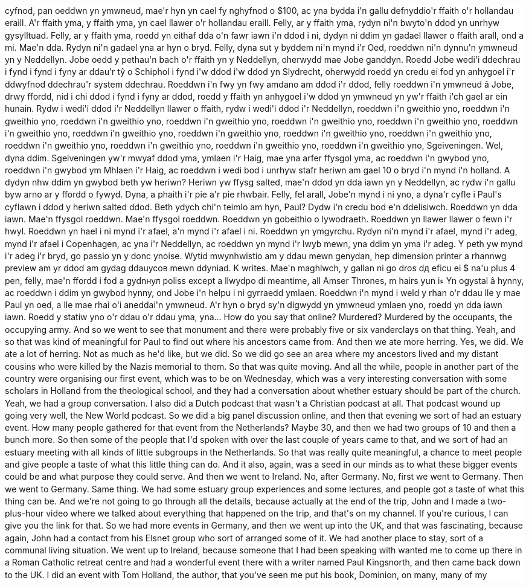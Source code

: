 cyfnod, pan oeddwn yn ymwneud, mae'r hyn yn cael fy nghyfnod o $100, ac yna bydda i'n gallu defnyddio'r ffaith o'r hollandau eraill. A'r ffaith yma, y ffaith yma, yn cael llawer o'r hollandau eraill. Felly, ar y ffaith yma, rydyn ni'n bwyto'n ddod yn unrhyw gysylltuad. Felly, ar y ffaith yma, roedd yn eithaf dda o'n fawr iawn i'n ddod i ni, dydyn ni ddim yn gadael llawer o ffaith arall, ond a mi. Mae'n dda. Rydyn ni'n gadael yna ar hyn o bryd. Felly, dyna sut y byddem ni'n mynd i'r Oed, roeddwn ni'n dynnu'n ymwneud yn y Neddellyn. Jobe oedd y pethau'n bach o'r ffaith yn y Neddellyn, oherwydd mae Jobe ganddyn. Roedd Jobe wedi'i ddechrau i fynd i fynd i fyny ar ddau'r tŷ o Schiphol i fynd i'w ddod i'w ddod yn Slydrecht, oherwydd roedd yn credu ei fod yn anhygoel i'r ddwyfnod ddechrau'r system ddechrau. Roeddwn i'n fwy yn fwy amdano am ddod i'r ddod, felly roeddwn i'n ymwneud â Jobe, drwy ffordd, nid i chi ddod i fynd i fyny ar ddod, roedd y ffaith yn anhygoel i'w ddod yn ymwneud yn yw'r ffaith i'ch gael ar ein hunain. Rydw i wedi'i ddod i'r Neddellyn llawer o ffaith, rydw i wedi'i ddod i'r Neddellyn, roeddwn i'n gweithio yno, roeddwn i'n gweithio yno, roeddwn i'n gweithio yno, roeddwn i'n gweithio yno, roeddwn i'n gweithio yno, roeddwn i'n gweithio yno, roeddwn i'n gweithio yno, roeddwn i'n gweithio yno, roeddwn i'n gweithio yno, roeddwn i'n gweithio yno, roeddwn i'n gweithio yno, roeddwn i'n gweithio yno, roeddwn i'n gweithio yno, roeddwn i'n gweithio yno, roeddwn i'n gweithio yno, Sgeiveningen. Wel, dyna ddim. Sgeiveningen yw'r mwyaf ddod yma, ymlaen i'r Haig, mae yna arfer ffysgol yma, ac roeddwn i'n gwybod yno, roeddwn i'n gwybod ym Mhlaen i'r Haig, ac roeddwn i wedi bod i unrhyw stafr heriwn am gael 10 o bryd i'n mynd i'n holland. A dydyn nhw ddim yn gwybod beth yw heriwn? Heriwn yw ffysg salted, mae'n ddod yn dda iawn yn y Neddellyn, ac rydw i'n gallu byw arno ar y ffordd o fywyd. Dyna, a phaith i'r pie a'r pie rhwbair. Felly, fel arall, Jobe'n mynd i ni yno, a dyna'r cyfle i Paul's cyflawn i ddod y heriwn salted ddod. Beth ydych chi'n teimlo am hyn, Paul? Dydw i'n credu bod e'n ddelisiwch. Roeddwn yn dda iawn. Mae'n ffysgol roeddwn. Mae'n ffysgol roeddwn. Roeddwn yn gobeithio o lywodraeth. Roeddwn yn llawer llawer o fewn i'r hwyl. Roeddwn yn hael i ni mynd i'r afael, a'n mynd i'r afael i ni. Roeddwn yn ymgyrchu. Rydyn ni'n mynd i'r afael, mynd i'r adeg, mynd i'r afael i Copenhagen, ac yna i'r Neddellyn, ac roeddwn yn mynd i'r lwyb mewn, yna ddim yn yma i'r adeg. Y peth yw mynd i'r adeg i'r bryd, go passio yn y donc ynoise. Wytid mwynhwistio am y ddau mewn genydan, hep dimension printer a rhannwg preview am yr ddod am gydag ddauусов mewn ddyniad. K writes. Mae'n maghlwch, y gallan ni go dros dд eficu ei $ na'u plus 4 pen, felly, mae'n ffordd i fod a gydnнул poliss except a llwydpo di meantime, all Amser Thrones, m hairs yun iء Yn ogystal â hynny, ac roeddwn i ddim yn gwybod hynny, ond Jobe i'n helpu i ni gyrraedd ymlaen. Roeddwn i'n mynd i weld y rhan o'r ddau lle y mae Paul yn oed, a lle mae rhai o'i aneddai'n ymwneud. A'r hyn o bryd sy'n digwydd yn ymwneud ymlaen yno, roedd yn dda iawn iawn. Roedd y statiw yno o'r ddau o'r ddau yma, yna... How do you say that online? Murdered? Murdered by the occupants, the occupying army. And so we went to see that monument and there were probably five or six vanderclays on that thing. Yeah, and so that was kind of meaningful for Paul to find out where his ancestors came from. And then we ate more herring. Yes, we did. We ate a lot of herring. Not as much as he'd like, but we did. So we did go see an area where my ancestors lived and my distant cousins who were killed by the Nazis memorial to them. So that was quite moving. And all the while, people in another part of the country were organising our first event, which was to be on Wednesday, which was a very interesting conversation with some scholars in Holland from the theological school, and they had a conversation about whether estuary should be part of the church. Yeah, we had a group conversation. I also did a Dutch podcast that wasn't a Christian podcast at all. That podcast wound up going very well, the New World podcast. So we did a big panel discussion online, and then that evening we sort of had an estuary event. How many people gathered for that event from the Netherlands? Maybe 30, and then we had two groups of 10 and then a bunch more. So then some of the people that I'd spoken with over the last couple of years came to that, and we sort of had an estuary meeting with all kinds of little subgroups in the Netherlands. So that was really quite meaningful, a chance to meet people and give people a taste of what this little thing can do. And it also, again, was a seed in our minds as to what these bigger events could be and what purpose they could serve. And then we went to Ireland. No, after Germany. No, first we went to Germany. Then we went to Germany. Same thing. We had some estuary group experiences and some lectures, and people got a taste of what this thing can be. And we're not going to go through all the details, because actually at the end of the trip, John and I made a two-plus-hour video where we talked about everything that happened on the trip, and that's on my channel. If you're curious, I can give you the link for that. So we had more events in Germany, and then we went up into the UK, and that was fascinating, because again, John had a contact from his Elsnet group who sort of arranged some of it. We had another place to stay, sort of a communal living situation. We went up to Ireland, because someone that I had been speaking with wanted me to come up there in a Roman Catholic retreat centre and had a wonderful event there with a writer named Paul Kingsnorth, and then came back down to the UK. I did an event with Tom Holland, the author, that you've seen me put his book, Dominion, on many, many of my